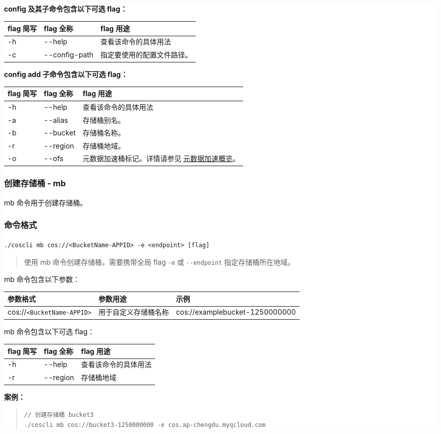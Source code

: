 **config 及其子命令包含以下可选 flag：**

| flag 简写 | flag 全称     | flag 用途                  |
| :-------- | :------------ | :------------------------- |
| -h        | --help        | 查看该命令的具体用法       |
| -c        | --config-path | 指定要使用的配置文件路径。 |

**config add 子命令包含以下可选 flag：**

| flag 简写 | flag 全称 | flag 用途                                                    |
| :-------- | :-------- | :----------------------------------------------------------- |
| -h        | --help    | 查看该命令的具体用法                                         |
| -a        | --alias   | 存储桶别名。                                                 |
| -b        | --bucket  | 存储桶名称。                                                 |
| -r        | --region  | 存储桶地域。                                                 |
| -o        | --ofs     | 元数据加速桶标记。详情请参见 [元数据加速概览](https://cloud.tencent.com/document/product/436/56971)。 |



### 创建存储桶 - mb

mb 命令用于创建存储桶。

### 命令格式

```plaintext
./coscli mb cos://<BucketName-APPID> -e <endpoint> [flag]
```

> 使用 mb 命令创建存储桶，需要携带全局 flag `-e` 或 `--endpoint` 指定存储桶所在地域。

mb 命令包含以下参数：

| 参数格式                   | 参数用途             | 示例                           |
| :------------------------- | :------------------- | :----------------------------- |
| cos://`<BucketName-APPID>` | 用于自定义存储桶名称 | cos://examplebucket-1250000000 |

mb 命令包含以下可选 flag：

| flag 简写 | flag 全称 | flag 用途            |
| :-------- | :-------- | :------------------- |
| -h        | --help    | 查看该命令的具体用法 |
| -r        | --region  | 存储桶地域           |

**案例：**

> ```plaintext
> // 创建存储桶 bucket3
> ./coscli mb cos://bucket3-1250000000 -e cos.ap-chengdu.myqcloud.com
> ```
